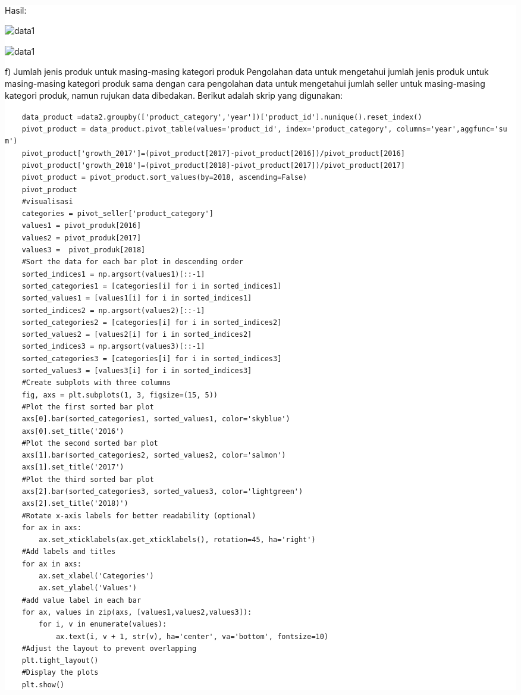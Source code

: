Hasil:

![data1](https://github.com/elleferrd/wragglingproject/assets/137087598/6d55e81a-c6e8-4a8a-8640-62d5341ab3a8)

![data1](https://github.com/elleferrd/wragglingproject/assets/137087598/f4bb9206-d3b7-4031-8ecd-90e6a8109eb8)


f) Jumlah jenis produk untuk masing-masing kategori produk
Pengolahan data untuk mengetahui jumlah jenis produk untuk masing-masing kategori produk sama dengan cara pengolahan data untuk mengetahui jumlah seller untuk masing-masing kategori produk, namun rujukan data dibedakan. Berikut adalah skrip yang digunakan:

		data_product =data2.groupby(['product_category','year'])['product_id'].nunique().reset_index()
		pivot_product = data_product.pivot_table(values='product_id', index='product_category', columns='year',aggfunc='sum')
		pivot_product['growth_2017']=(pivot_product[2017]-pivot_product[2016])/pivot_product[2016]
		pivot_product['growth_2018']=(pivot_product[2018]-pivot_product[2017])/pivot_product[2017]
		pivot_product = pivot_product.sort_values(by=2018, ascending=False)
		pivot_product
  		#visualisasi
		categories = pivot_seller['product_category']
		values1 = pivot_produk[2016]
		values2 = pivot_produk[2017]
		values3 =  pivot_produk[2018]
		#Sort the data for each bar plot in descending order
		sorted_indices1 = np.argsort(values1)[::-1]
		sorted_categories1 = [categories[i] for i in sorted_indices1]
		sorted_values1 = [values1[i] for i in sorted_indices1]
		sorted_indices2 = np.argsort(values2)[::-1]
		sorted_categories2 = [categories[i] for i in sorted_indices2]
		sorted_values2 = [values2[i] for i in sorted_indices2]
		sorted_indices3 = np.argsort(values3)[::-1]
		sorted_categories3 = [categories[i] for i in sorted_indices3]
		sorted_values3 = [values3[i] for i in sorted_indices3]
		#Create subplots with three columns
		fig, axs = plt.subplots(1, 3, figsize=(15, 5))
		#Plot the first sorted bar plot
		axs[0].bar(sorted_categories1, sorted_values1, color='skyblue')
		axs[0].set_title('2016')
		#Plot the second sorted bar plot
		axs[1].bar(sorted_categories2, sorted_values2, color='salmon')
		axs[1].set_title('2017')
		#Plot the third sorted bar plot
		axs[2].bar(sorted_categories3, sorted_values3, color='lightgreen')
		axs[2].set_title('2018)')
		#Rotate x-axis labels for better readability (optional)
		for ax in axs:
		    ax.set_xticklabels(ax.get_xticklabels(), rotation=45, ha='right')
		#Add labels and titles
		for ax in axs:
		    ax.set_xlabel('Categories')
		    ax.set_ylabel('Values')
		#add value label in each bar
		for ax, values in zip(axs, [values1,values2,values3]):
		    for i, v in enumerate(values):
		        ax.text(i, v + 1, str(v), ha='center', va='bottom', fontsize=10)
		#Adjust the layout to prevent overlapping
		plt.tight_layout()
		#Display the plots
		plt.show()

